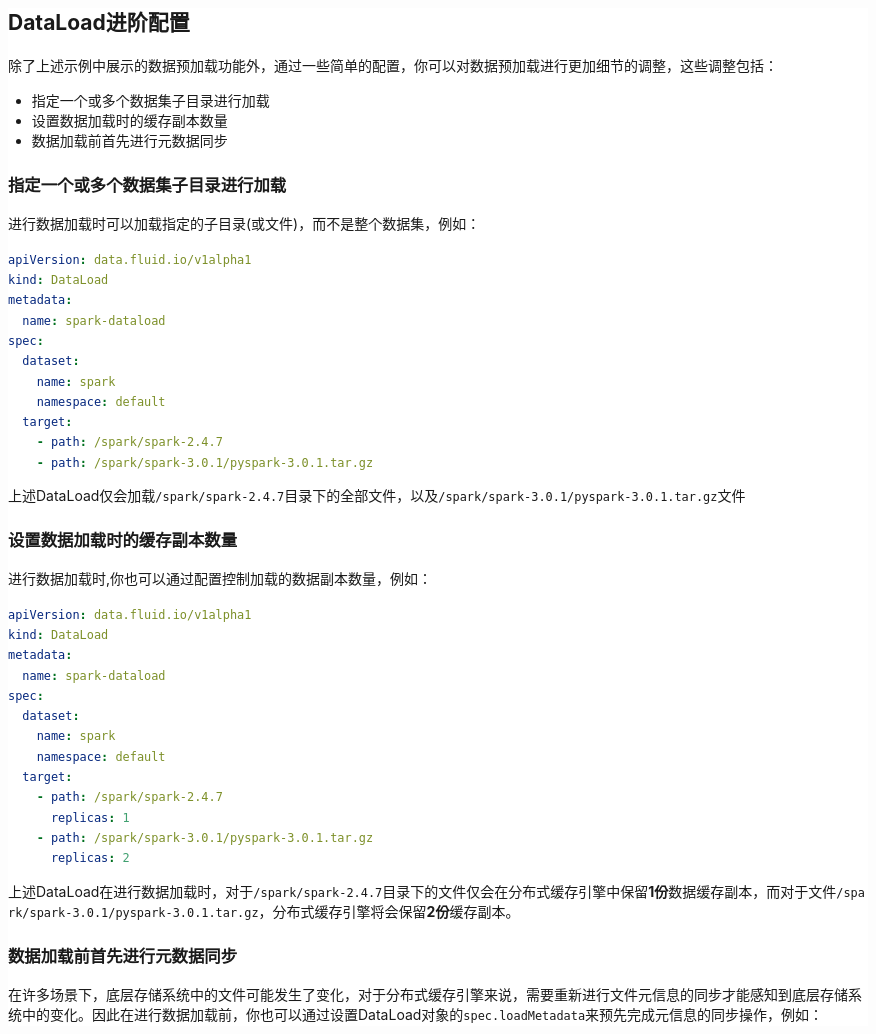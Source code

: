 ## DataLoad进阶配置

除了上述示例中展示的数据预加载功能外，通过一些简单的配置，你可以对数据预加载进行更加细节的调整，这些调整包括：
- 指定一个或多个数据集子目录进行加载
- 设置数据加载时的缓存副本数量
- 数据加载前首先进行元数据同步

### 指定一个或多个数据集子目录进行加载

进行数据加载时可以加载指定的子目录(或文件)，而不是整个数据集，例如：

```yaml
apiVersion: data.fluid.io/v1alpha1
kind: DataLoad
metadata:
  name: spark-dataload
spec:
  dataset:
    name: spark
    namespace: default
  target:
    - path: /spark/spark-2.4.7
    - path: /spark/spark-3.0.1/pyspark-3.0.1.tar.gz
```

上述DataLoad仅会加载`/spark/spark-2.4.7`目录下的全部文件，以及`/spark/spark-3.0.1/pyspark-3.0.1.tar.gz`文件

### 设置数据加载时的缓存副本数量

进行数据加载时,你也可以通过配置控制加载的数据副本数量，例如：

```yaml
apiVersion: data.fluid.io/v1alpha1
kind: DataLoad
metadata:
  name: spark-dataload
spec:
  dataset:
    name: spark
    namespace: default
  target:
    - path: /spark/spark-2.4.7
      replicas: 1
    - path: /spark/spark-3.0.1/pyspark-3.0.1.tar.gz
      replicas: 2
```
上述DataLoad在进行数据加载时，对于`/spark/spark-2.4.7`目录下的文件仅会在分布式缓存引擎中保留**1份**数据缓存副本，而对于文件`/spark/spark-3.0.1/pyspark-3.0.1.tar.gz`，分布式缓存引擎将会保留**2份**缓存副本。

### 数据加载前首先进行元数据同步

在许多场景下，底层存储系统中的文件可能发生了变化，对于分布式缓存引擎来说，需要重新进行文件元信息的同步才能感知到底层存储系统中的变化。因此在进行数据加载前，你也可以通过设置DataLoad对象的`spec.loadMetadata`来预先完成元信息的同步操作，例如：
